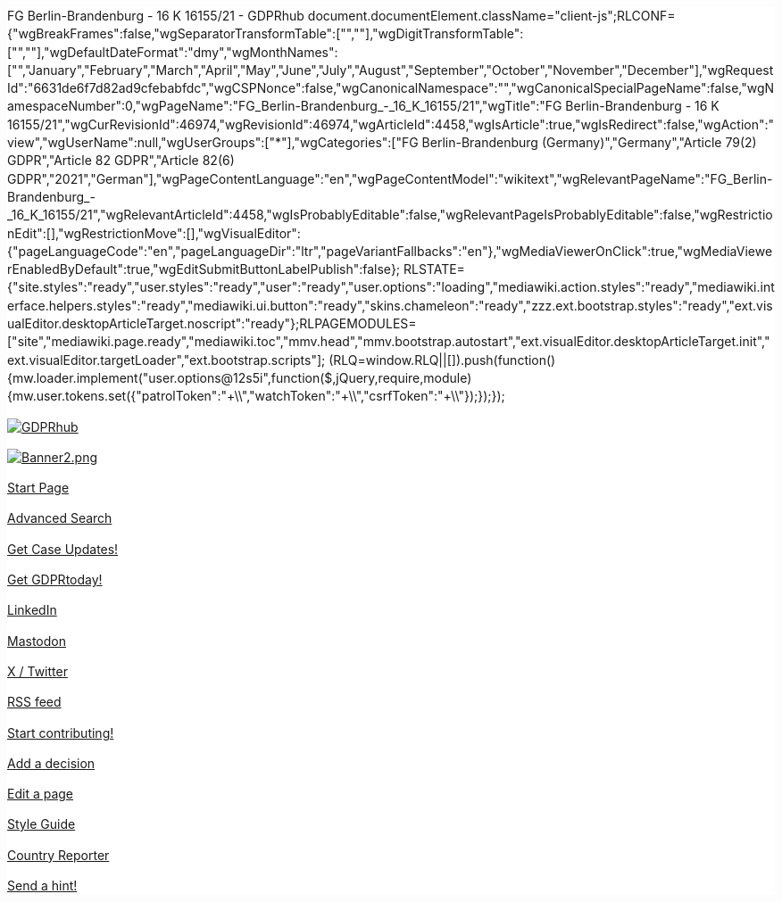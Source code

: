  FG Berlin-Brandenburg - 16 K 16155/21 - GDPRhub document.documentElement.className="client-js";RLCONF={"wgBreakFrames":false,"wgSeparatorTransformTable":\["",""\],"wgDigitTransformTable":\["",""\],"wgDefaultDateFormat":"dmy","wgMonthNames":\["","January","February","March","April","May","June","July","August","September","October","November","December"\],"wgRequestId":"6631de6f7d82ad9cfebabfdc","wgCSPNonce":false,"wgCanonicalNamespace":"","wgCanonicalSpecialPageName":false,"wgNamespaceNumber":0,"wgPageName":"FG\_Berlin-Brandenburg\_-\_16\_K\_16155/21","wgTitle":"FG Berlin-Brandenburg - 16 K 16155/21","wgCurRevisionId":46974,"wgRevisionId":46974,"wgArticleId":4458,"wgIsArticle":true,"wgIsRedirect":false,"wgAction":"view","wgUserName":null,"wgUserGroups":\["\*"\],"wgCategories":\["FG Berlin-Brandenburg (Germany)","Germany","Article 79(2) GDPR","Article 82 GDPR","Article 82(6) GDPR","2021","German"\],"wgPageContentLanguage":"en","wgPageContentModel":"wikitext","wgRelevantPageName":"FG\_Berlin-Brandenburg\_-\_16\_K\_16155/21","wgRelevantArticleId":4458,"wgIsProbablyEditable":false,"wgRelevantPageIsProbablyEditable":false,"wgRestrictionEdit":\[\],"wgRestrictionMove":\[\],"wgVisualEditor":{"pageLanguageCode":"en","pageLanguageDir":"ltr","pageVariantFallbacks":"en"},"wgMediaViewerOnClick":true,"wgMediaViewerEnabledByDefault":true,"wgEditSubmitButtonLabelPublish":false}; RLSTATE={"site.styles":"ready","user.styles":"ready","user":"ready","user.options":"loading","mediawiki.action.styles":"ready","mediawiki.interface.helpers.styles":"ready","mediawiki.ui.button":"ready","skins.chameleon":"ready","zzz.ext.bootstrap.styles":"ready","ext.visualEditor.desktopArticleTarget.noscript":"ready"};RLPAGEMODULES=\["site","mediawiki.page.ready","mediawiki.toc","mmv.head","mmv.bootstrap.autostart","ext.visualEditor.desktopArticleTarget.init","ext.visualEditor.targetLoader","ext.bootstrap.scripts"\]; (RLQ=window.RLQ||\[\]).push(function(){mw.loader.implement("user.options@12s5i",function($,jQuery,require,module){mw.user.tokens.set({"patrolToken":"+\\\\","watchToken":"+\\\\","csrfToken":"+\\\\"});});});                    

[![GDPRhub](/images/gdprhub_v5_150.png)](/index.php?title=Welcome_to_GDPRhub "Visit the main page")

[![Banner2.png](/images/5/57/Banner2.png)](https://gdprhub.eu/index.php?title=GDPRtoday)

[Start Page](/index.php?title=Welcome_to_GDPRhub)

[Advanced Search](/index.php?title=Advanced_Search)

[Get Case Updates!](#)

[Get GDPRtoday!](/index.php?title=GDPRtoday)

[LinkedIn](https://www.linkedin.com/showcase/gdprhub)

[Mastodon](https://mastodon.social/@GDPRhub)

[X / Twitter](https://www.twitter.com/GDPRhub)

[RSS feed](https://gdprhub.eu/index.php?title=Special:NewPages&feed=atom&hideredirs=1&limit=10&render=1)

[Start contributing!](#)

[Add a decision](/index.php?title=How_to_add_a_new_decision)

[Edit a page](/index.php?title=How_to_edit_a_page_on_GDPRhub)

[Style Guide](/index.php?title=GDPRhub_style_guide)

[Country Reporter](https://gdprmgmt.noyb.eu/become_country_reporter)

[Send a hint!](mailto:GDPRhub@noyb.eu?subject=GDPRhub%20-%20hint&body=Thank%20you%20for%20sending%20us%20a%20hint!%0A%0AIf%20you%20want%20to%20send%20us%20details%20about%20a%20case%20that%20is%20not%20on%20GDPRhub%20yet%2C%20please%20fill%20out%20the%20form%20below!%0AIf%20you%20want%20to%20send%20us%20any%20other%20information%2C%20just%20delete%20this%20text.%0A%0A%3D%3D%3D%20General%20Details%20%3D%3D%3D%0A%0ALink%20to%20the%20decision%20\(attach%20document%20if%20not%20public\)%3A%0ADPA%2FCourt%3A%0ACountry%3A%0ADate%3A%0A%0A%3D%3D%3D%20Factual%20Summary%20in%20English%20%3D%3D%3D%0A%0A-%3E%20What%20happened%20in%20this%20case%3F%0A%0A%3D%3D%3D%20Summary%20of%20the%20Dispute%20in%20English%20%3D%3D%3D%0A%0A-%3E%20What%20was%20the%20core%20dispute%20about%3F%0A%0A%3D%3D%3D%20Summary%20of%20the%20Holding%20in%20English%20%3D%3D%3D%0A%0A-%3E%20What%20is%20the%20core%20take%20away%20from%20the%20decision%3F%0A%0A%0AThank%20you%20for%20your%20support!%0Anoyb.eu%20team)
